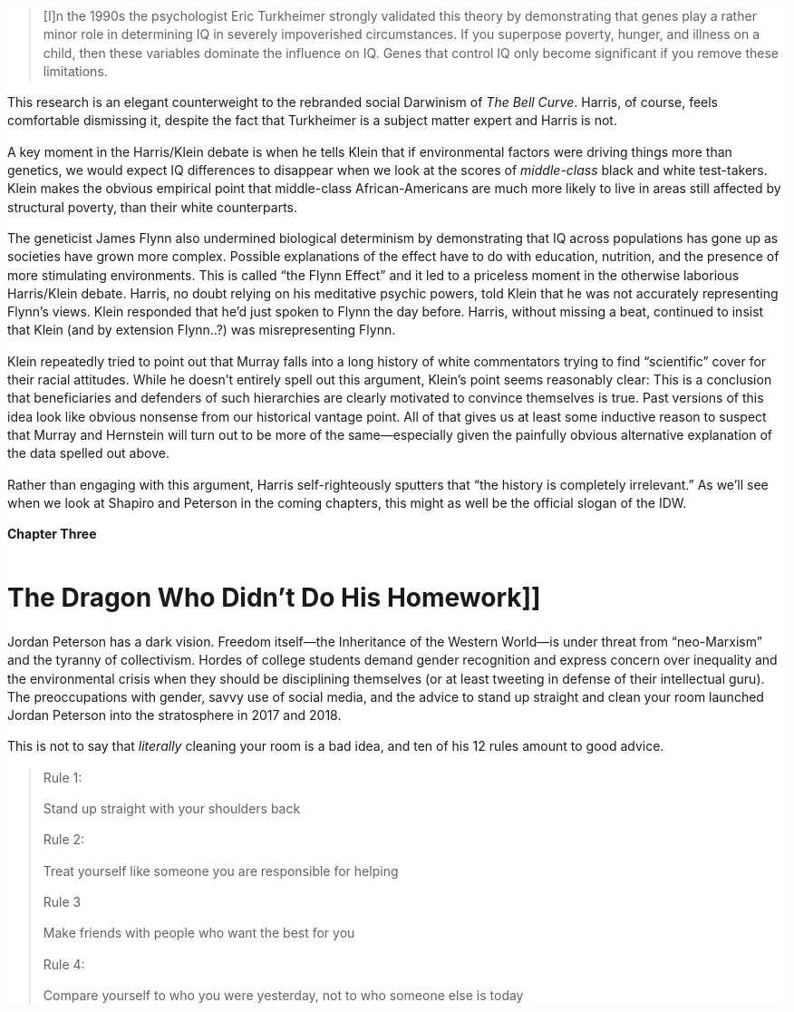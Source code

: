 > [I]n the 1990s the psychologist Eric Turkheimer strongly validated this theory by demonstrating that genes play a rather minor role in determining IQ in severely impoverished circumstances. If you superpose poverty, hunger, and illness on a child, then these variables dominate the influence on IQ. Genes that control IQ only become significant if you remove these limitations.

This research is an elegant counterweight to the rebranded social Darwinism of _The Bell Curve_. Harris, of course, feels comfortable dismissing it, despite the fact that Turkheimer is a subject matter expert and Harris is not.

A key moment in the Harris/Klein debate is when he tells Klein that if environmental factors were driving things more than genetics, we would expect IQ differences to disappear when we look at the scores of _middle-class_ black and white test-takers. Klein makes the obvious empirical point that middle-class African-Americans are much more likely to live in areas still affected by structural poverty, than their white counterparts.

The geneticist James Flynn also undermined biological determinism by demonstrating that IQ across populations has gone up as societies have grown more complex. Possible explanations of the effect have to do with education, nutrition, and the presence of more stimulating environments. This is called “the Flynn Effect” and it led to a priceless moment in the otherwise laborious Harris/Klein debate. Harris, no doubt relying on his meditative psychic powers, told Klein that he was not accurately representing Flynn’s views. Klein responded that he’d just spoken to Flynn the day before. Harris, without missing a beat, continued to insist that Klein (and by extension Flynn..?) was misrepresenting Flynn.

Klein repeatedly tried to point out that Murray falls into a long history of white commentators trying to find “scientific” cover for their racial attitudes. While he doesn’t entirely spell out this argument, Klein’s point seems reasonably clear: This is a conclusion that beneficiaries and defenders of such hierarchies are clearly motivated to convince themselves is true. Past versions of this idea look like obvious nonsense from our historical vantage point. All of that gives us at least some inductive reason to suspect that Murray and Hernstein will turn out to be more of the same—especially given the painfully obvious alternative explanation of the data spelled out above.

Rather than engaging with this argument, Harris self-righteously sputters that “the history is completely irrelevant.” As we’ll see when we look at Shapiro and Peterson in the coming chapters, this might as well be the official slogan of the IDW.  

**Chapter Three**

# The Dragon Who Didn’t Do His Homework]]

Jordan Peterson has a dark vision. Freedom itself—the Inheritance of the Western World—is under threat from “neo-Marxism” and the tyranny of collectivism. Hordes of college students demand gender recognition and express concern over inequality and the environmental crisis when they should be disciplining themselves (or at least tweeting in defense of their intellectual guru). The preoccupations with gender, savvy use of social media, and the advice to stand up straight and clean your room launched Jordan Peterson into the stratosphere in 2017 and 2018.

This is not to say that _literally_ cleaning your room is a bad idea, and ten of his 12 rules amount to good advice.

> Rule 1:
> 
> Stand up straight with your shoulders back
> 
> Rule 2:
> 
> Treat yourself like someone you are responsible for helping
> 
> Rule 3
> 
> Make friends with people who want the best for you
> 
> Rule 4:
> 
> Compare yourself to who you were yesterday, not to who someone else is today
> 